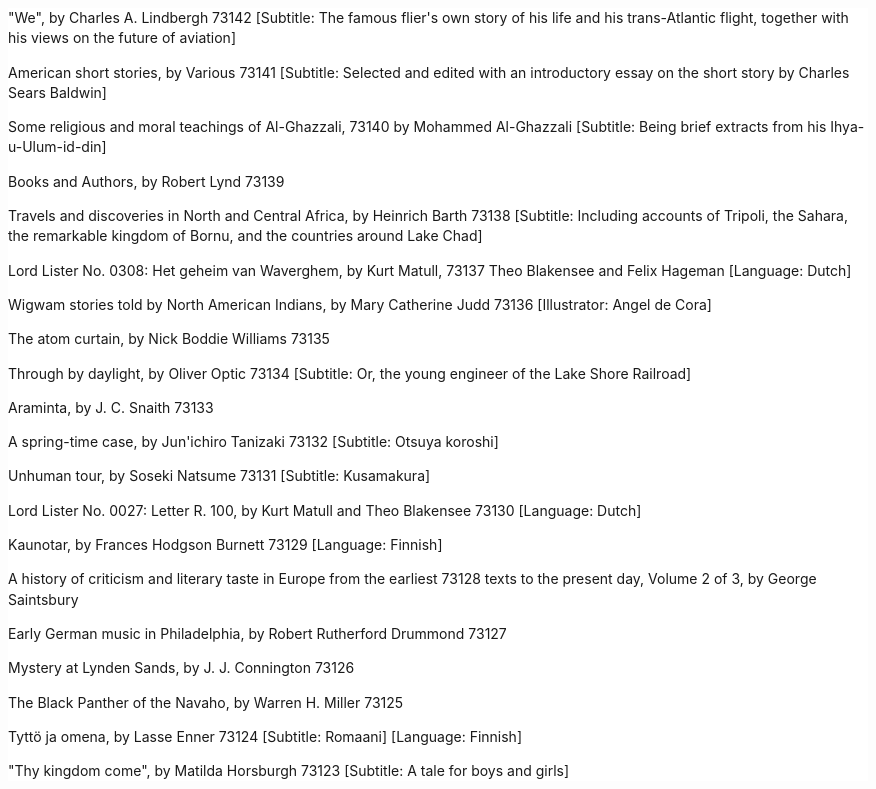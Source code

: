 "We", by Charles A. Lindbergh                                            73142
  [Subtitle: The famous flier's own story of his life
   and his trans-Atlantic flight, together
   with his views on the future of aviation]

American short stories, by Various                                       73141
  [Subtitle: Selected and edited with an introductory essay
   on the short story by Charles Sears Baldwin]

Some religious and moral teachings of Al-Ghazzali,                       73140
  by Mohammed Al-Ghazzali
  [Subtitle: Being brief extracts from his Ihya-u-Ulum-id-din]

Books and Authors, by Robert Lynd                                        73139

Travels and discoveries in North and Central Africa, by Heinrich Barth   73138
  [Subtitle: Including accounts of Tripoli, the Sahara, the remarkable
   kingdom of Bornu, and the countries around Lake Chad]

Lord Lister No. 0308: Het geheim van Waverghem, by Kurt Matull,          73137
  Theo Blakensee and Felix Hageman
  [Language: Dutch]

Wigwam stories told by North American Indians, by Mary Catherine Judd    73136
  [Illustrator: Angel de Cora]

The atom curtain, by Nick Boddie Williams                                73135

Through by daylight, by Oliver Optic                                     73134
  [Subtitle: Or, the young engineer of the Lake Shore Railroad]

Araminta, by J. C. Snaith                                                73133

A spring-time case, by Jun'ichiro Tanizaki                               73132
  [Subtitle: Otsuya koroshi]

Unhuman tour, by Soseki Natsume                                          73131
  [Subtitle: Kusamakura]

Lord Lister No. 0027: Letter R. 100, by Kurt Matull and Theo Blakensee   73130
  [Language: Dutch]

Kaunotar, by Frances Hodgson Burnett                                     73129
  [Language: Finnish]

A history of criticism and literary taste in Europe from the earliest    73128
  texts to the present day, Volume 2 of 3, by George Saintsbury

Early German music in Philadelphia, by Robert Rutherford Drummond        73127

Mystery at Lynden Sands, by J. J. Connington                             73126

The Black Panther of the Navaho, by Warren H. Miller                     73125

Tyttö ja omena, by Lasse Enner                                           73124
  [Subtitle: Romaani]
  [Language: Finnish]

"Thy kingdom come", by Matilda Horsburgh                                 73123
  [Subtitle: A tale for boys and girls]
